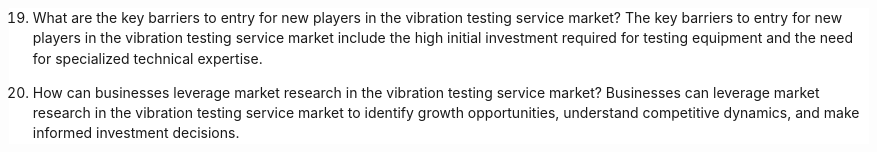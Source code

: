 19. What are the key barriers to entry for new players in the vibration testing service market?
The key barriers to entry for new players in the vibration testing service market include the high initial investment required for testing equipment and the need for specialized technical expertise.

20. How can businesses leverage market research in the vibration testing service market?
Businesses can leverage market research in the vibration testing service market to identify growth opportunities, understand competitive dynamics, and make informed investment decisions.
